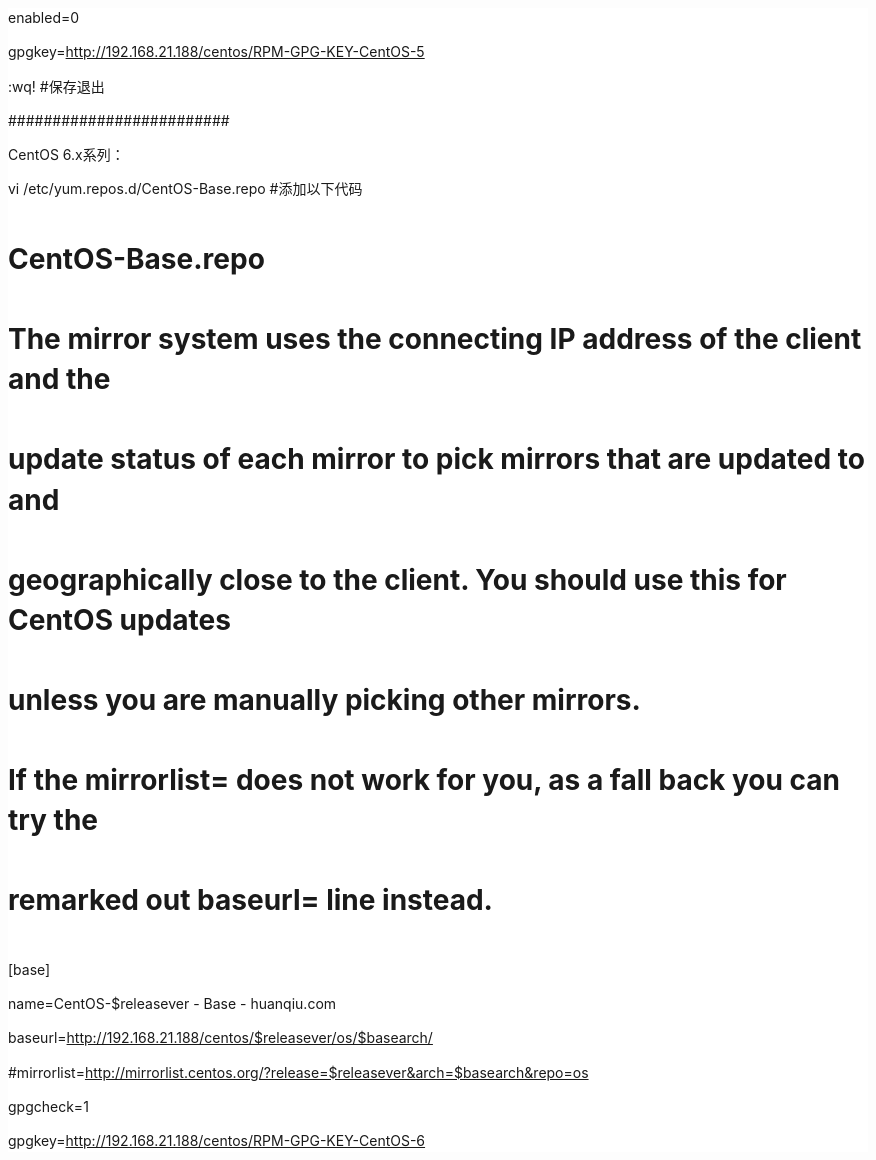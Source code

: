 enabled=0

gpgkey=http://192.168.21.188/centos/RPM-GPG-KEY-CentOS-5

:wq! #保存退出

#########################

CentOS 6.x系列：

vi /etc/yum.repos.d/CentOS-Base.repo #添加以下代码

# CentOS-Base.repo

#

# The mirror system uses the connecting IP address of the client and the

# update status of each mirror to pick mirrors that are updated to and

# geographically close to the client. You should use this for CentOS updates

# unless you are manually picking other mirrors.

#

# If the mirrorlist= does not work for you, as a fall back you can try the

# remarked out baseurl= line instead.

#

#

[base]

name=CentOS-$releasever - Base - huanqiu.com

baseurl=http://192.168.21.188/centos/$releasever/os/$basearch/

#mirrorlist=http://mirrorlist.centos.org/?release=$releasever&arch=$basearch&repo=os

gpgcheck=1

gpgkey=http://192.168.21.188/centos/RPM-GPG-KEY-CentOS-6
